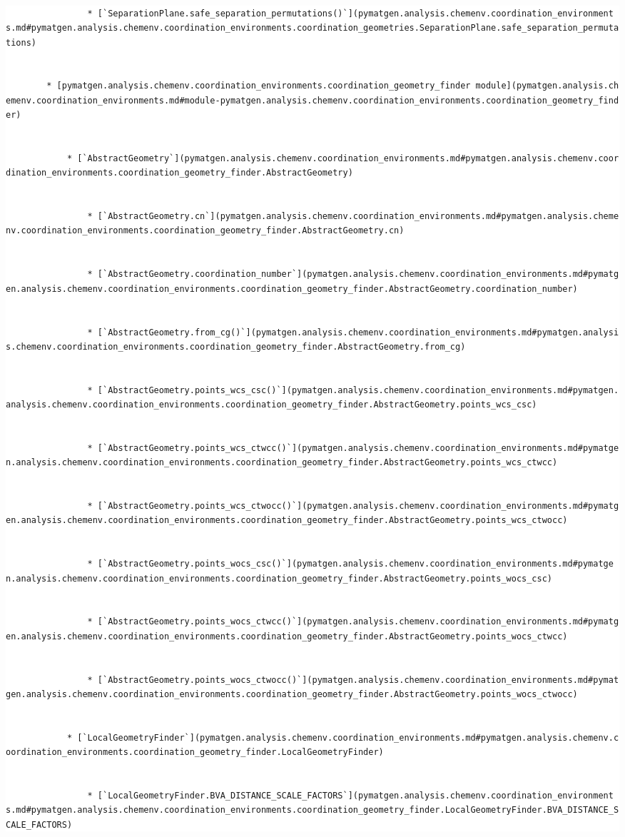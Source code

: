 
                    * [`SeparationPlane.safe_separation_permutations()`](pymatgen.analysis.chemenv.coordination_environments.md#pymatgen.analysis.chemenv.coordination_environments.coordination_geometries.SeparationPlane.safe_separation_permutations)


            * [pymatgen.analysis.chemenv.coordination_environments.coordination_geometry_finder module](pymatgen.analysis.chemenv.coordination_environments.md#module-pymatgen.analysis.chemenv.coordination_environments.coordination_geometry_finder)


                * [`AbstractGeometry`](pymatgen.analysis.chemenv.coordination_environments.md#pymatgen.analysis.chemenv.coordination_environments.coordination_geometry_finder.AbstractGeometry)


                    * [`AbstractGeometry.cn`](pymatgen.analysis.chemenv.coordination_environments.md#pymatgen.analysis.chemenv.coordination_environments.coordination_geometry_finder.AbstractGeometry.cn)


                    * [`AbstractGeometry.coordination_number`](pymatgen.analysis.chemenv.coordination_environments.md#pymatgen.analysis.chemenv.coordination_environments.coordination_geometry_finder.AbstractGeometry.coordination_number)


                    * [`AbstractGeometry.from_cg()`](pymatgen.analysis.chemenv.coordination_environments.md#pymatgen.analysis.chemenv.coordination_environments.coordination_geometry_finder.AbstractGeometry.from_cg)


                    * [`AbstractGeometry.points_wcs_csc()`](pymatgen.analysis.chemenv.coordination_environments.md#pymatgen.analysis.chemenv.coordination_environments.coordination_geometry_finder.AbstractGeometry.points_wcs_csc)


                    * [`AbstractGeometry.points_wcs_ctwcc()`](pymatgen.analysis.chemenv.coordination_environments.md#pymatgen.analysis.chemenv.coordination_environments.coordination_geometry_finder.AbstractGeometry.points_wcs_ctwcc)


                    * [`AbstractGeometry.points_wcs_ctwocc()`](pymatgen.analysis.chemenv.coordination_environments.md#pymatgen.analysis.chemenv.coordination_environments.coordination_geometry_finder.AbstractGeometry.points_wcs_ctwocc)


                    * [`AbstractGeometry.points_wocs_csc()`](pymatgen.analysis.chemenv.coordination_environments.md#pymatgen.analysis.chemenv.coordination_environments.coordination_geometry_finder.AbstractGeometry.points_wocs_csc)


                    * [`AbstractGeometry.points_wocs_ctwcc()`](pymatgen.analysis.chemenv.coordination_environments.md#pymatgen.analysis.chemenv.coordination_environments.coordination_geometry_finder.AbstractGeometry.points_wocs_ctwcc)


                    * [`AbstractGeometry.points_wocs_ctwocc()`](pymatgen.analysis.chemenv.coordination_environments.md#pymatgen.analysis.chemenv.coordination_environments.coordination_geometry_finder.AbstractGeometry.points_wocs_ctwocc)


                * [`LocalGeometryFinder`](pymatgen.analysis.chemenv.coordination_environments.md#pymatgen.analysis.chemenv.coordination_environments.coordination_geometry_finder.LocalGeometryFinder)


                    * [`LocalGeometryFinder.BVA_DISTANCE_SCALE_FACTORS`](pymatgen.analysis.chemenv.coordination_environments.md#pymatgen.analysis.chemenv.coordination_environments.coordination_geometry_finder.LocalGeometryFinder.BVA_DISTANCE_SCALE_FACTORS)
